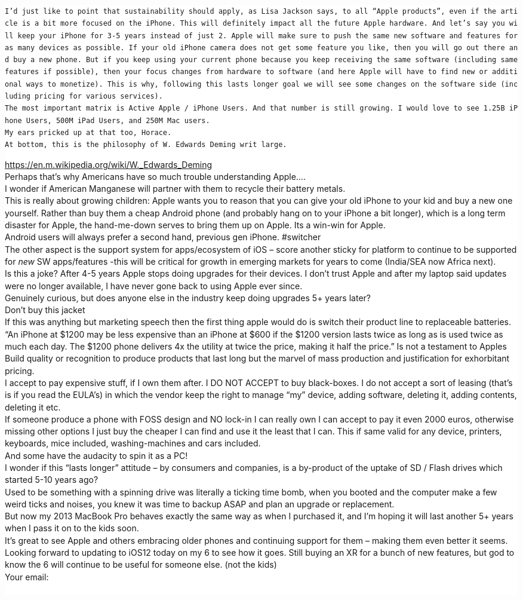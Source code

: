     I’d just like to point that sustainability should apply, as Lisa Jackson says, to all “Apple products”, even if the article is a bit more focused on the iPhone. This will definitely impact all the future Apple hardware. And let’s say you will keep your iPhone for 3-5 years instead of just 2. Apple will make sure to push the same new software and features for as many devices as possible. If your old iPhone camera does not get some feature you like, then you will go out there and buy a new phone. But if you keep using your current phone because you keep receiving the same software (including same features if possible), then your focus changes from hardware to software (and here Apple will have to find new or additional ways to monetize). This is why, following this lasts longer goal we will see some changes on the software side (including pricing for various services).  
    The most important matrix is Active Apple / iPhone Users. And that number is still growing. I would love to see 1.25B iPhone Users, 500M iPad Users, and 250M Mac users.  
    My ears pricked up at that too, Horace.  
    At bottom, this is the philosophy of W. Edwards Deming writ large.
https://en.m.wikipedia.org/wiki/W._Edwards_Deming  
    Perhaps that’s why Americans have so much trouble understanding Apple….  
    I wonder if American Manganese will partner with them to recycle their battery metals.  
    This is really about growing children: Apple wants you to reason that you can give your old iPhone to your kid and buy a new one yourself.  Rather than buy them a cheap Android phone (and probably hang on to your iPhone a bit longer), which is a long term disaster for Apple, the hand-me-down serves to bring them up on Apple.  Its a win-win for Apple.  
    Android users will always prefer a second hand, previous gen iPhone. #switcher  
    The other aspect is the support system for apps/ecosystem of iOS – score another sticky for platform to continue to be supported for *new* SW apps/features -this will be critical for growth in emerging markets for years to come (India/SEA now Africa next).  
    Is this a joke? After 4-5 years Apple stops doing upgrades for their devices. I don’t trust Apple and after my laptop said updates were no longer available, I have never gone back to using Apple ever since.  
    Genuinely curious, but does anyone else in the industry keep doing upgrades 5+ years later?  
    Don’t buy this jacket  
    If this was anything but marketing speech then the first thing apple would do is switch their product line to replaceable batteries.  
    “An iPhone at $1200 may be less expensive than an iPhone at $600 if the $1200 version lasts twice as long as is used twice as much each day. The $1200 phone delivers 4x the utility at twice the price, making it half the price.”  Is not a testament to Apples Build quality or recognition to produce products that last long but the marvel of mass production and justification for exhorbitant pricing.  
    I accept to pay expensive stuff, if I own them after. I DO NOT ACCEPT to buy black-boxes. I do not accept a sort of leasing (that’s is if you read the EULA’s) in which the vendor keep the right to manage “my” device, adding software, deleting it, adding contents, deleting it etc.  
    If someone produce a phone with FOSS design and NO lock-in I can really own I can accept to pay it even 2000 euros, otherwise missing other options I just buy the cheaper I can find and use it the least that I can. This if same valid for any device, printers, keyboards, mice included, washing-machines and cars included.  
    And some have the audacity to spin it as a PC!  
    I wonder if this “lasts longer” attitude – by consumers and companies, is a by-product of the uptake of SD / Flash drives which started 5-10 years ago?  
    Used to be something with a spinning drive was literally a ticking time bomb, when you booted and the computer make a few weird ticks and noises, you knew it was time to backup ASAP and plan an upgrade or replacement.  
    But now my 2013 MacBook Pro behaves exactly the same way as when I purchased it, and I’m hoping it will last another 5+ years when I pass it on to the kids soon.  
    It’s great to see Apple and others embracing older phones and continuing support for them – making them even better it seems. Looking forward to updating to iOS12 today on my 6 to see how it goes. Still buying an XR for a bunch of new features, but god to know the 6 will continue to be useful for someone else. (not the kids)  
    Your email:  
       